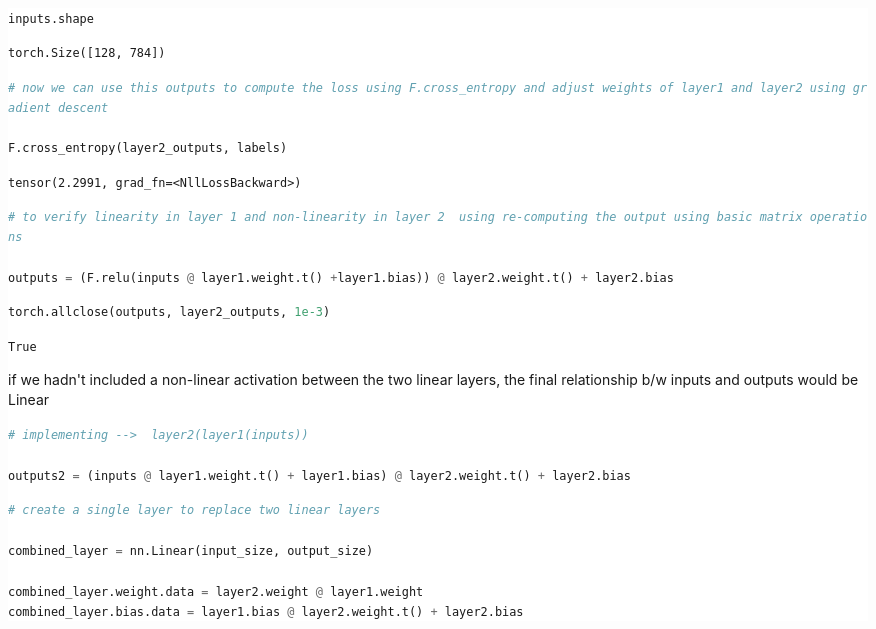 

```python
inputs.shape
```




    torch.Size([128, 784])




```python
# now we can use this outputs to compute the loss using F.cross_entropy and adjust weights of layer1 and layer2 using gradient descent 

F.cross_entropy(layer2_outputs, labels)
```




    tensor(2.2991, grad_fn=<NllLossBackward>)




```python
# to verify linearity in layer 1 and non-linearity in layer 2  using re-computing the output using basic matrix operations

outputs = (F.relu(inputs @ layer1.weight.t() +layer1.bias)) @ layer2.weight.t() + layer2.bias
```


```python
torch.allclose(outputs, layer2_outputs, 1e-3)
```




    True



if we hadn't included a non-linear activation between the two linear layers, the final relationship b/w inputs and outputs would be Linear 


```python
# implementing -->  layer2(layer1(inputs))

outputs2 = (inputs @ layer1.weight.t() + layer1.bias) @ layer2.weight.t() + layer2.bias 
```


```python
# create a single layer to replace two linear layers

combined_layer = nn.Linear(input_size, output_size)

combined_layer.weight.data = layer2.weight @ layer1.weight
combined_layer.bias.data = layer1.bias @ layer2.weight.t() + layer2.bias
```
